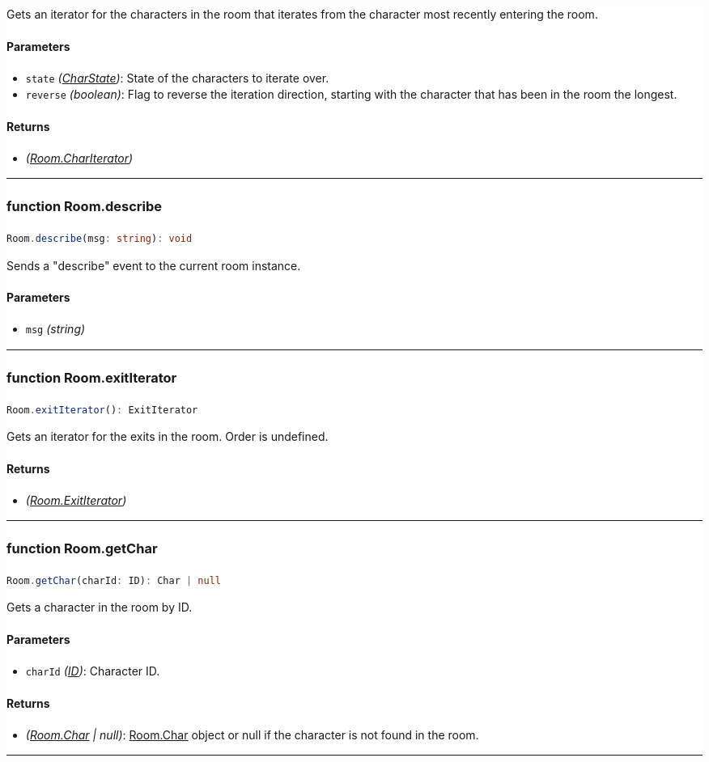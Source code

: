 Gets an iterator for the characters in the room that iterates from the
character most recently entering the room.

<h4>Parameters</h4>

* `state` <i>([CharState](#enum-charstate))</i>: State of the characters to iterate over.
* `reverse` <i>(boolean)</i>: Flag to reverse the iteration direction, starting with the character that has been in the room the longest.

<h4>Returns</h4>

* <i>([Room.CharIterator](#class-room-chariterator))</i>


---

<h3 id="function-room-describe">function Room.describe</h3>

```ts
Room.describe(msg: string): void
```

Sends a "describe" event to the current room instance.

<h4>Parameters</h4>

* `msg` <i>(string)</i>


---

<h3 id="function-room-exititerator">function Room.exitIterator</h3>

```ts
Room.exitIterator(): ExitIterator
```

Gets an iterator for the exits in the room. Order is undefined.

<h4>Returns</h4>

* <i>([Room.ExitIterator](#class-room-exititerator))</i>


---

<h3 id="function-room-getchar">function Room.getChar</h3>

```ts
Room.getChar(charId: ID): Char | null
```

Gets a character in the room by ID.

<h4>Parameters</h4>

* `charId` <i>([ID](#type-id))</i>: Character ID.

<h4>Returns</h4>

* <i>([Room.Char](#class-room-char) | null)</i>: [Room.Char](#class-room-char) object or null if the character is not found in the room.


---
